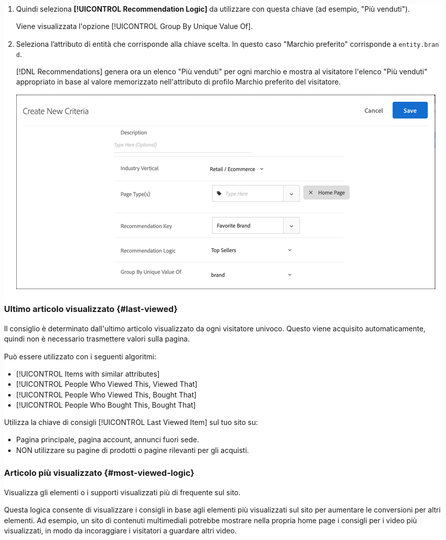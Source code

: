 1. Quindi seleziona **[!UICONTROL Recommendation Logic]** da utilizzare con questa chiave (ad esempio, &quot;Più venduti&quot;).

   Viene visualizzata l&#39;opzione [!UICONTROL Group By Unique Value Of].

1. Seleziona l’attributo di entità che corrisponde alla chiave scelta. In questo caso &quot;Marchio preferito&quot; corrisponde a `entity.brand`.

   [!DNL Recommendations] genera ora un elenco &quot;Più venduti&quot; per ogni marchio e mostra al visitatore l&#39;elenco &quot;Più venduti&quot; appropriato in base al valore memorizzato nell&#39;attributo di profilo Marchio preferito del visitatore.

   ![Finestra di dialogo per creare un nuovo criterio 2](/help/main/c-recommendations/c-algorithms/assets/create-new-criteria-2.png)

### Ultimo articolo visualizzato {#last-viewed}

Il consiglio è determinato dall&#39;ultimo articolo visualizzato da ogni visitatore univoco. Questo viene acquisito automaticamente, quindi non è necessario trasmettere valori sulla pagina.

Può essere utilizzato con i seguenti algoritmi:

* [!UICONTROL Items with similar attributes]
* [!UICONTROL People Who Viewed This, Viewed That]
* [!UICONTROL People Who Viewed This, Bought That]
* [!UICONTROL People Who Bought This, Bought That]

Utilizza la chiave di consigli [!UICONTROL Last Viewed Item] sul tuo sito su:

* Pagina principale, pagina account, annunci fuori sede.
* NON utilizzare su pagine di prodotti o pagine rilevanti per gli acquisti.

### Articolo più visualizzato {#most-viewed-logic}

Visualizza gli elementi o i supporti visualizzati più di frequente sul sito.

Questa logica consente di visualizzare i consigli in base agli elementi più visualizzati sul sito per aumentare le conversioni per altri elementi. Ad esempio, un sito di contenuti multimediali potrebbe mostrare nella propria home page i consigli per i video più visualizzati, in modo da incoraggiare i visitatori a guardare altri video.
